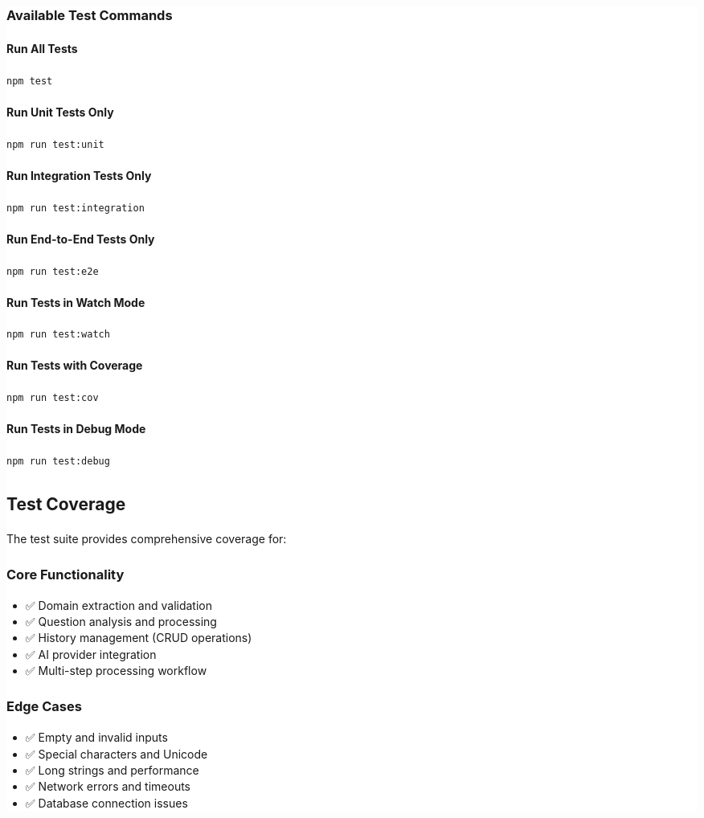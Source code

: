 ### Available Test Commands

#### Run All Tests
```bash
npm test
```

#### Run Unit Tests Only
```bash
npm run test:unit
```

#### Run Integration Tests Only
```bash
npm run test:integration
```

#### Run End-to-End Tests Only
```bash
npm run test:e2e
```

#### Run Tests in Watch Mode
```bash
npm run test:watch
```

#### Run Tests with Coverage
```bash
npm run test:cov
```

#### Run Tests in Debug Mode
```bash
npm run test:debug
```

## Test Coverage

The test suite provides comprehensive coverage for:

### Core Functionality
- ✅ Domain extraction and validation
- ✅ Question analysis and processing
- ✅ History management (CRUD operations)
- ✅ AI provider integration
- ✅ Multi-step processing workflow

### Edge Cases
- ✅ Empty and invalid inputs
- ✅ Special characters and Unicode
- ✅ Long strings and performance
- ✅ Network errors and timeouts
- ✅ Database connection issues

